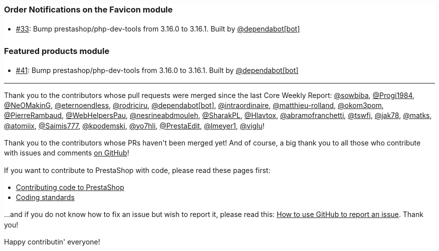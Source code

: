 ### Order Notifications on the Favicon module
* [#33](https://github.com/PrestaShop/ps_faviconnotificationbo/pull/33): Bump prestashop/php-dev-tools from 3.16.0 to 3.16.1. Built by [@dependabot[bot]](https://github.com/apps/dependabot)

### Featured products module
* [#41](https://github.com/PrestaShop/ps_featuredproducts/pull/41): Bump prestashop/php-dev-tools from 3.16.0 to 3.16.1. Built by [@dependabot[bot]](https://github.com/apps/dependabot)


<hr />

Thank you to the contributors whose pull requests were merged since the last Core Weekly Report: [@sowbiba](https://github.com/sowbiba), [@Progi1984](https://github.com/Progi1984), [@NeOMakinG](https://github.com/NeOMakinG), [@eternoendless](https://github.com/eternoendless), [@rodriciru](https://github.com/rodriciru), [@dependabot[bot]](https://github.com/apps/dependabot), [@intraordinaire](https://github.com/intraordinaire), [@matthieu-rolland](https://github.com/matthieu-rolland), [@okom3pom](https://github.com/okom3pom), [@PierreRambaud](https://github.com/PierreRambaud), [@WebHelpersPau](https://github.com/WebHelpersPau), [@nesrineabdmouleh](https://github.com/nesrineabdmouleh), [@SharakPL](https://github.com/SharakPL), [@Hlavtox](https://github.com/Hlavtox), [@abramofranchetti](https://github.com/abramofranchetti), [@tswfi](https://github.com/tswfi), [@jak78](https://github.com/jak78), [@matks](https://github.com/matks), [@atomiix](https://github.com/atomiix), [@Saimis777](https://github.com/Saimis777), [@kpodemski](https://github.com/kpodemski), [@yo7hli](https://github.com/yo7hli), [@PrestaEdit](https://github.com/PrestaEdit), [@lmeyer1](https://github.com/lmeyer1), [@viglu](https://github.com/viglu)!

Thank you to the contributors whose PRs haven't been merged yet! And of course, a big thank you to all those who contribute with issues and comments [on GitHub](https://github.com/PrestaShop/PrestaShop)!

If you want to contribute to PrestaShop with code, please read these pages first:

 * [Contributing code to PrestaShop](https://devdocs.prestashop.com/1.7/contribute/contribution-guidelines/)
 * [Coding standards](https://devdocs.prestashop.com/1.7/development/coding-standards/)

...and if you do not know how to fix an issue but wish to report it, please read this: [How to use GitHub to report an issue](https://devdocs.prestashop.com/1.7/contribute/contribute-reporting-issues/). Thank you!

Happy contributin' everyone!

